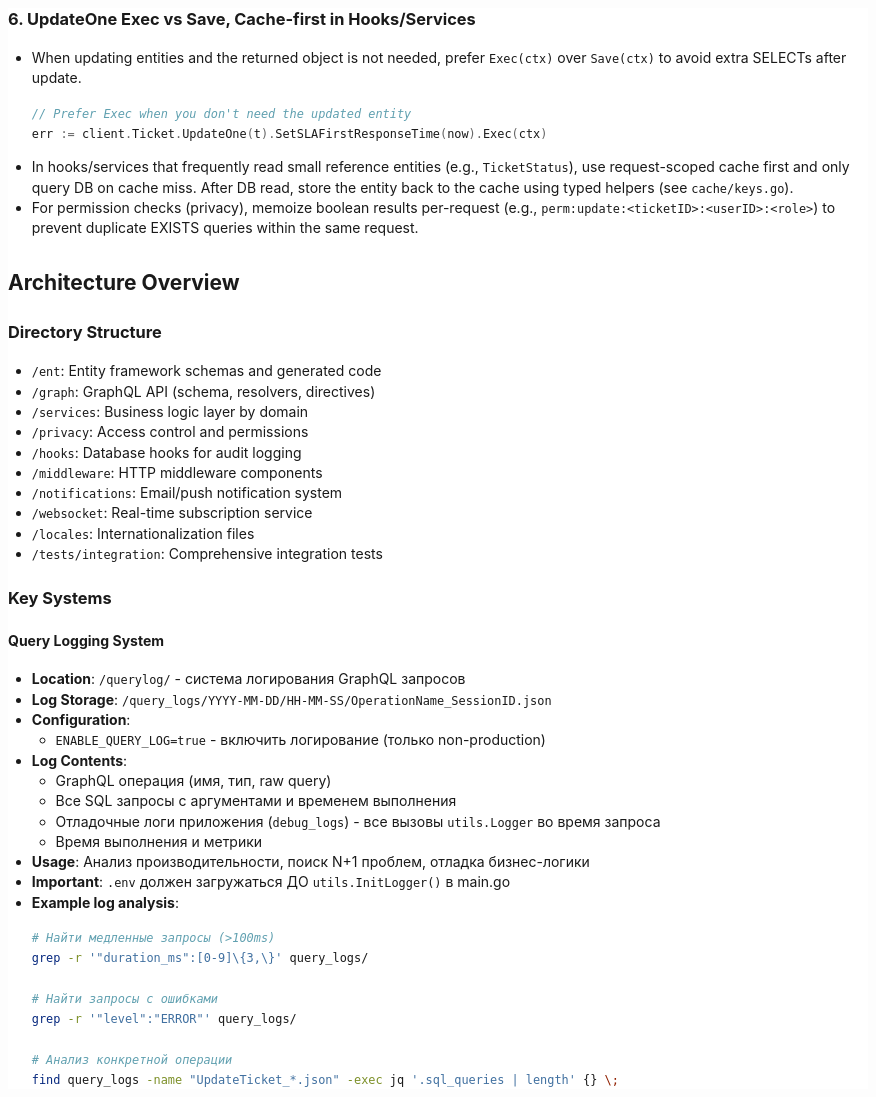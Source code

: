 ### 6. UpdateOne Exec vs Save, Cache-first in Hooks/Services

- When updating entities and the returned object is not needed, prefer `Exec(ctx)` over `Save(ctx)` to avoid extra SELECTs after update.
  ```go
  // Prefer Exec when you don't need the updated entity
  err := client.Ticket.UpdateOne(t).SetSLAFirstResponseTime(now).Exec(ctx)
  ```
- In hooks/services that frequently read small reference entities (e.g., `TicketStatus`), use request-scoped cache first and only query DB on cache miss. After DB read, store the entity back to the cache using typed helpers (see `cache/keys.go`).
- For permission checks (privacy), memoize boolean results per-request (e.g., `perm:update:<ticketID>:<userID>:<role>`) to prevent duplicate EXISTS queries within the same request.

## Architecture Overview

### Directory Structure
- `/ent`: Entity framework schemas and generated code
- `/graph`: GraphQL API (schema, resolvers, directives)
- `/services`: Business logic layer by domain
- `/privacy`: Access control and permissions
- `/hooks`: Database hooks for audit logging
- `/middleware`: HTTP middleware components
- `/notifications`: Email/push notification system
- `/websocket`: Real-time subscription service
- `/locales`: Internationalization files
- `/tests/integration`: Comprehensive integration tests

### Key Systems

#### Query Logging System
- **Location**: `/querylog/` - система логирования GraphQL запросов
- **Log Storage**: `/query_logs/YYYY-MM-DD/HH-MM-SS/OperationName_SessionID.json`
- **Configuration**:
    - `ENABLE_QUERY_LOG=true` - включить логирование (только non-production)
- **Log Contents**:
    - GraphQL операция (имя, тип, raw query)
    - Все SQL запросы с аргументами и временем выполнения
    - Отладочные логи приложения (`debug_logs`) - все вызовы `utils.Logger` во время запроса
    - Время выполнения и метрики
- **Usage**: Анализ производительности, поиск N+1 проблем, отладка бизнес-логики
- **Important**: `.env` должен загружаться ДО `utils.InitLogger()` в main.go
- **Example log analysis**:
  ```bash
  # Найти медленные запросы (>100ms)
  grep -r '"duration_ms":[0-9]\{3,\}' query_logs/
  
  # Найти запросы с ошибками
  grep -r '"level":"ERROR"' query_logs/
  
  # Анализ конкретной операции
  find query_logs -name "UpdateTicket_*.json" -exec jq '.sql_queries | length' {} \;
  ```
